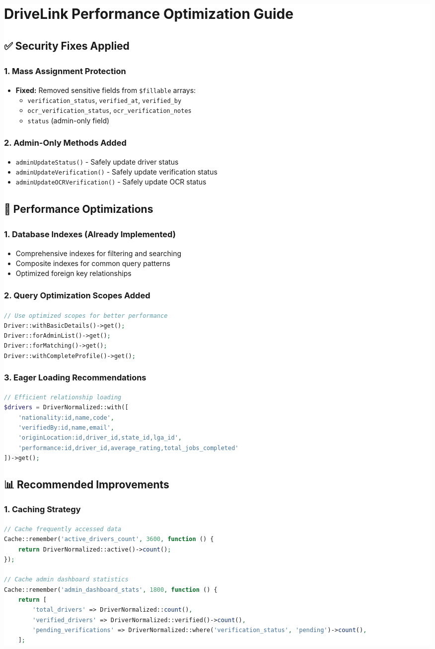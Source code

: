# DriveLink Performance Optimization Guide

## ✅ Security Fixes Applied

### 1. Mass Assignment Protection
- **Fixed:** Removed sensitive fields from `$fillable` arrays:
  - `verification_status`, `verified_at`, `verified_by`
  - `ocr_verification_status`, `ocr_verification_notes`
  - `status` (admin-only field)

### 2. Admin-Only Methods Added
- `adminUpdateStatus()` - Safely update driver status
- `adminUpdateVerification()` - Safely update verification status
- `adminUpdateOCRVerification()` - Safely update OCR status

## 🚀 Performance Optimizations

### 1. Database Indexes (Already Implemented)
- Comprehensive indexes for filtering and searching
- Composite indexes for common query patterns
- Optimized foreign key relationships

### 2. Query Optimization Scopes Added
```php
// Use optimized scopes for better performance
Driver::withBasicDetails()->get();
Driver::forAdminList()->get();
Driver::forMatching()->get();
Driver::withCompleteProfile()->get();
```

### 3. Eager Loading Recommendations
```php
// Efficient relationship loading
$drivers = DriverNormalized::with([
    'nationality:id,name,code',
    'verifiedBy:id,name,email',
    'originLocation:id,driver_id,state_id,lga_id',
    'performance:id,driver_id,average_rating,total_jobs_completed'
])->get();
```

## 📊 Recommended Improvements

### 1. Caching Strategy
```php
// Cache frequently accessed data
Cache::remember('active_drivers_count', 3600, function () {
    return DriverNormalized::active()->count();
});

// Cache admin dashboard statistics
Cache::remember('admin_dashboard_stats', 1800, function () {
    return [
        'total_drivers' => DriverNormalized::count(),
        'verified_drivers' => DriverNormalized::verified()->count(),
        'pending_verifications' => DriverNormalized::where('verification_status', 'pending')->count(),
    ];
```